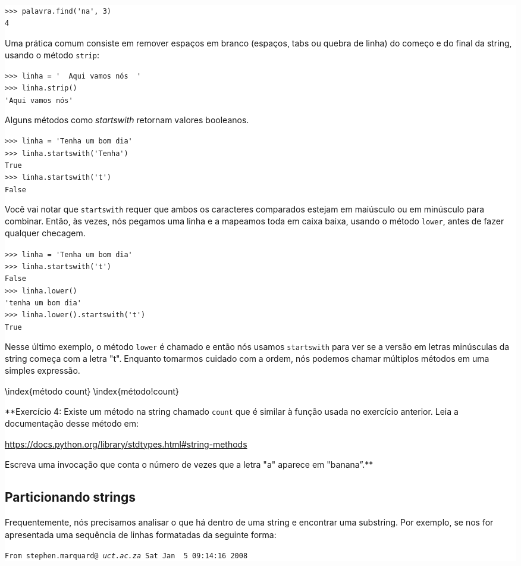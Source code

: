 ~~~~ {.python}
>>> palavra.find('na', 3)
4
~~~~

Uma prática comum consiste em remover espaços em branco (espaços, tabs ou quebra de linha) do começo e do final da string, usando o método `strip`:

~~~~ {.python}
>>> linha = '  Aqui vamos nós  '
>>> linha.strip()
'Aqui vamos nós'
~~~~

Alguns métodos como *startswith* retornam valores booleanos.

~~~~ {.python}
>>> linha = 'Tenha um bom dia'
>>> linha.startswith('Tenha')
True
>>> linha.startswith('t')
False
~~~~

Você vai notar que `startswith` requer que ambos os caracteres comparados estejam em maiúsculo ou em minúsculo para combinar. Então, às vezes, nós pegamos uma linha e a mapeamos toda em caixa baixa, usando o método `lower`, antes de fazer qualquer checagem.

~~~~ {.python}
>>> linha = 'Tenha um bom dia'
>>> linha.startswith('t')
False
>>> linha.lower()
'tenha um bom dia'
>>> linha.lower().startswith('t')
True
~~~~

Nesse último exemplo, o método `lower` é chamado e então nós usamos `startswith` para ver se a versão em letras minúsculas da string começa com a letra "t". Enquanto tomarmos cuidado com a ordem, nós podemos chamar múltiplos métodos em uma simples expressão.

\index{método count}
\index{método!count}

**Exercício 4: Existe um método na string chamado `count` que é similar à função usada no exercício anterior. Leia a documentação desse método em:

<https://docs.python.org/library/stdtypes.html#string-methods>

Escreva uma invocação que conta o número de vezes que a letra "a" aparece em "banana”.**

Particionando strings
---------------

Frequentemente, nós precisamos analisar o que há dentro de uma string e encontrar uma substring.
Por exemplo, se nos for apresentada uma sequência de linhas formatadas da seguinte forma:

`From stephen.marquard@`*` uct.ac.za`*` Sat Jan  5 09:14:16 2008`

